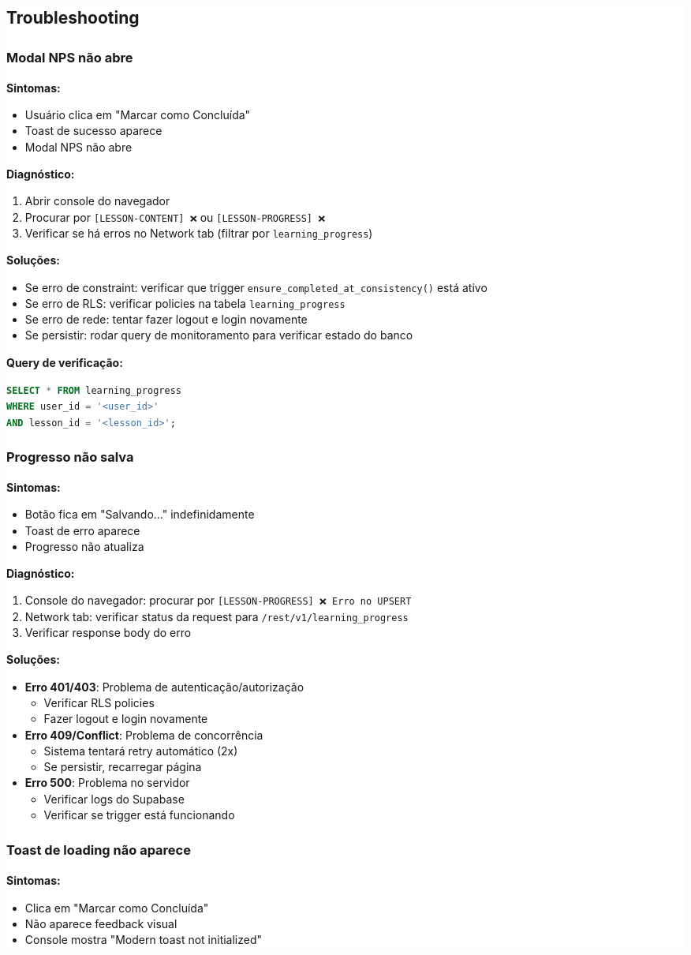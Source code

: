 ## Troubleshooting

### Modal NPS não abre

**Sintomas:**
- Usuário clica em "Marcar como Concluída"
- Toast de sucesso aparece
- Modal NPS não abre

**Diagnóstico:**
1. Abrir console do navegador
2. Procurar por `[LESSON-CONTENT] ❌` ou `[LESSON-PROGRESS] ❌`
3. Verificar se há erros no Network tab (filtrar por `learning_progress`)

**Soluções:**
- Se erro de constraint: verificar que trigger `ensure_completed_at_consistency()` está ativo
- Se erro de RLS: verificar policies na tabela `learning_progress`
- Se erro de rede: tentar fazer logout e login novamente
- Se persistir: rodar query de monitoramento para verificar estado do banco

**Query de verificação:**
```sql
SELECT * FROM learning_progress 
WHERE user_id = '<user_id>' 
AND lesson_id = '<lesson_id>';
```

### Progresso não salva

**Sintomas:**
- Botão fica em "Salvando..." indefinidamente
- Toast de erro aparece
- Progresso não atualiza

**Diagnóstico:**
1. Console do navegador: procurar por `[LESSON-PROGRESS] ❌ Erro no UPSERT`
2. Network tab: verificar status da request para `/rest/v1/learning_progress`
3. Verificar response body do erro

**Soluções:**
- **Erro 401/403**: Problema de autenticação/autorização
  - Verificar RLS policies
  - Fazer logout e login novamente
- **Erro 409/Conflict**: Problema de concorrência
  - Sistema tentará retry automático (2x)
  - Se persistir, recarregar página
- **Erro 500**: Problema no servidor
  - Verificar logs do Supabase
  - Verificar se trigger está funcionando

### Toast de loading não aparece

**Sintomas:**
- Clica em "Marcar como Concluída"
- Não aparece feedback visual
- Console mostra "Modern toast not initialized"
